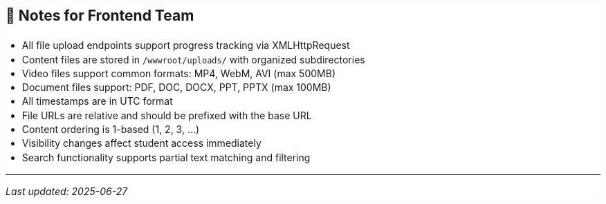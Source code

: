 ## 📝 Notes for Frontend Team

- All file upload endpoints support progress tracking via XMLHttpRequest
- Content files are stored in `/wwwroot/uploads/` with organized subdirectories
- Video files support common formats: MP4, WebM, AVI (max 500MB)
- Document files support: PDF, DOC, DOCX, PPT, PPTX (max 100MB)
- All timestamps are in UTC format
- File URLs are relative and should be prefixed with the base URL
- Content ordering is 1-based (1, 2, 3, ...)
- Visibility changes affect student access immediately
- Search functionality supports partial text matching and filtering

---

*Last updated: 2025-06-27*